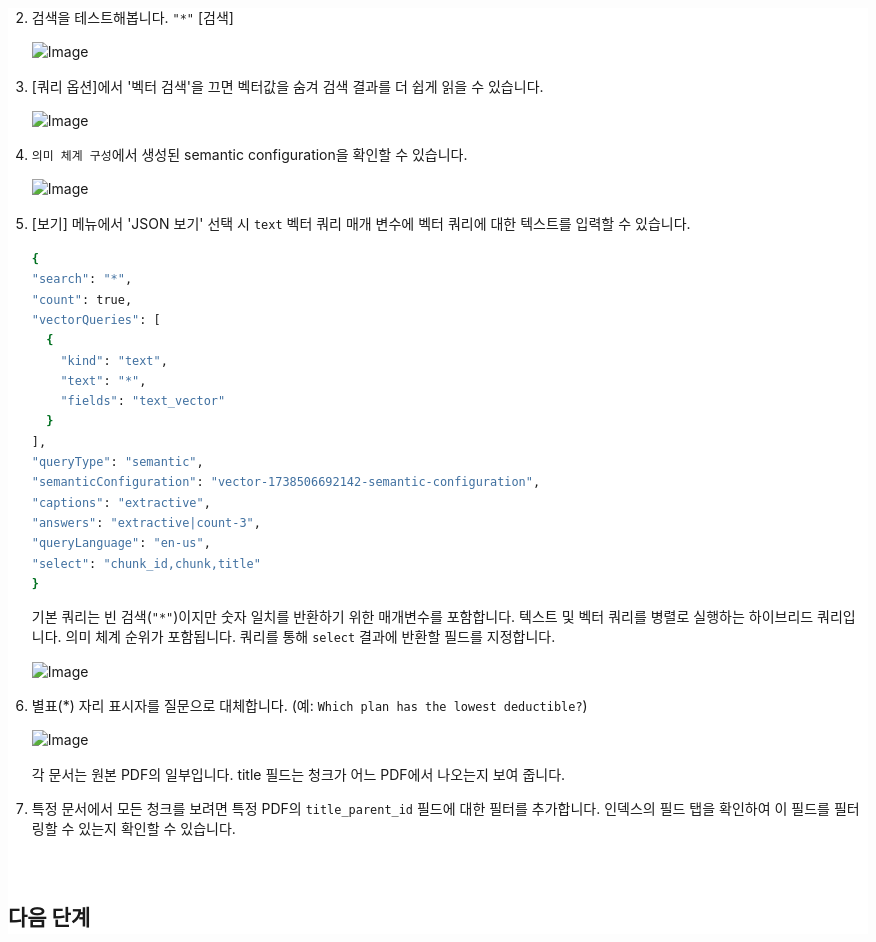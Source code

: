 2. 검색을 테스트해봅니다. `"*"` [검색] 

   ![Image](https://github.com/user-attachments/assets/8b29c3f7-ba5a-4235-8828-f877ead739db) 


3. [쿼리 옵션]에서 '벡터 검색'을 끄면 벡터값을 숨겨 검색 결과를 더 쉽게 읽을 수 있습니다. 

   ![Image](https://github.com/user-attachments/assets/53b0424b-8fd8-42fc-8cbf-41407fcabf41) 


4. `의미 체계 구성`에서 생성된 semantic configuration을 확인할 수 있습니다. 

   ![Image](https://github.com/user-attachments/assets/086e64a5-023e-46f4-bfae-bc3ba3ac1b88)


5. [보기] 메뉴에서 'JSON 보기' 선택 시 `text` 벡터 쿼리 매개 변수에 벡터 쿼리에 대한 텍스트를 입력할 수 있습니다. 
   
    ```bash
    {
    "search": "*",
    "count": true,
    "vectorQueries": [
      {
        "kind": "text",
        "text": "*",
        "fields": "text_vector"
      }
    ],
    "queryType": "semantic",
    "semanticConfiguration": "vector-1738506692142-semantic-configuration",
    "captions": "extractive",
    "answers": "extractive|count-3",
    "queryLanguage": "en-us",
    "select": "chunk_id,chunk,title"
    }
    ```
   
   기본 쿼리는 빈 검색(`"*"`)이지만 숫자 일치를 반환하기 위한 매개변수를 포함합니다. 
   텍스트 및 벡터 쿼리를 병렬로 실행하는 하이브리드 쿼리입니다. 의미 체계 순위가 포함됩니다. 
   쿼리를 통해 `select` 결과에 반환할 필드를 지정합니다. 

   ![Image](https://github.com/user-attachments/assets/582e3ca1-d858-488d-840b-bad7dba76ae9) 

   
6. 별표(*) 자리 표시자를 질문으로 대체합니다. (예: `Which plan has the lowest deductible?`)
   
   ![Image](https://github.com/user-attachments/assets/2003fb54-b0e5-484e-b234-4b4b741ea174)

   각 문서는 원본 PDF의 일부입니다. title 필드는 청크가 어느 PDF에서 나오는지 보여 줍니다. 

7. 특정 문서에서 모든 청크를 보려면 특정 PDF의 `title_parent_id` 필드에 대한 필터를 추가합니다. 
    인덱스의 필드 탭을 확인하여 이 필드를 필터링할 수 있는지 확인할 수 있습니다.


<br/> 


## 다음 단계 
